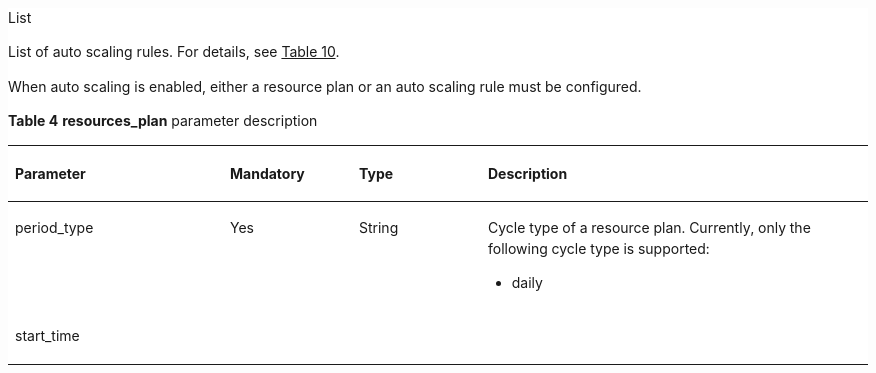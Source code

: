 <td class="cellrowborder" valign="top" width="15%" headers="mcps1.2.5.1.3 "><p id="en-us_topic_0172486173_ae314628f2d8a4766924313079bbabe68"><a name="en-us_topic_0172486173_ae314628f2d8a4766924313079bbabe68"></a><a name="en-us_topic_0172486173_ae314628f2d8a4766924313079bbabe68"></a>List</p>
</td>
<td class="cellrowborder" valign="top" width="45%" headers="mcps1.2.5.1.4 "><p id="en-us_topic_0172486173_ac2e02b36ba1e434fb0df7479bd8acd50"><a name="en-us_topic_0172486173_ac2e02b36ba1e434fb0df7479bd8acd50"></a><a name="en-us_topic_0172486173_ac2e02b36ba1e434fb0df7479bd8acd50"></a>List of auto scaling rules. For details, see <a href="creating-a-cluster-and-running-a-job.md#t4c9e3e169631470d81d260543affb7e1">Table 10</a>.</p>
<p id="en-us_topic_0172486173_p6516143522217"><a name="en-us_topic_0172486173_p6516143522217"></a><a name="en-us_topic_0172486173_p6516143522217"></a>When auto scaling is enabled, either a resource plan or an auto scaling rule must be configured.</p>
</td>
</tr>
</tbody>
</table>

**Table  4** **resources\_plan**  parameter description

<a name="table1979310416120"></a>
<table><thead align="left"><tr id="en-us_topic_0172486173_row21077515215"><th class="cellrowborder" valign="top" width="25%" id="mcps1.2.5.1.1"><p id="en-us_topic_0172486173_p11361051162118"><a name="en-us_topic_0172486173_p11361051162118"></a><a name="en-us_topic_0172486173_p11361051162118"></a><strong id="en-us_topic_0172486173_b7261143718239"><a name="en-us_topic_0172486173_b7261143718239"></a><a name="en-us_topic_0172486173_b7261143718239"></a>Parameter</strong></p>
</th>
<th class="cellrowborder" valign="top" width="15%" id="mcps1.2.5.1.2"><p id="en-us_topic_0172486173_p1815835115218"><a name="en-us_topic_0172486173_p1815835115218"></a><a name="en-us_topic_0172486173_p1815835115218"></a>Mandatory</p>
</th>
<th class="cellrowborder" valign="top" width="15%" id="mcps1.2.5.1.3"><p id="en-us_topic_0172486173_p2018015511218"><a name="en-us_topic_0172486173_p2018015511218"></a><a name="en-us_topic_0172486173_p2018015511218"></a>Type</p>
</th>
<th class="cellrowborder" valign="top" width="45%" id="mcps1.2.5.1.4"><p id="en-us_topic_0172486173_p5198351122117"><a name="en-us_topic_0172486173_p5198351122117"></a><a name="en-us_topic_0172486173_p5198351122117"></a>Description</p>
</th>
</tr>
</thead>
<tbody><tr id="en-us_topic_0172486173_row1121555192110"><td class="cellrowborder" valign="top" width="25%" headers="mcps1.2.5.1.1 "><p id="en-us_topic_0172486173_p18632144118282"><a name="en-us_topic_0172486173_p18632144118282"></a><a name="en-us_topic_0172486173_p18632144118282"></a>period_type</p>
</td>
<td class="cellrowborder" valign="top" width="15%" headers="mcps1.2.5.1.2 "><p id="en-us_topic_0172486173_p4632164118286"><a name="en-us_topic_0172486173_p4632164118286"></a><a name="en-us_topic_0172486173_p4632164118286"></a>Yes</p>
</td>
<td class="cellrowborder" valign="top" width="15%" headers="mcps1.2.5.1.3 "><p id="en-us_topic_0172486173_p166321418282"><a name="en-us_topic_0172486173_p166321418282"></a><a name="en-us_topic_0172486173_p166321418282"></a>String</p>
</td>
<td class="cellrowborder" valign="top" width="45%" headers="mcps1.2.5.1.4 "><p id="en-us_topic_0172486173_p963214419289"><a name="en-us_topic_0172486173_p963214419289"></a><a name="en-us_topic_0172486173_p963214419289"></a>Cycle type of a resource plan. Currently, only the following cycle type is supported:</p>
<a name="en-us_topic_0172486173_ul363284116288"></a><a name="en-us_topic_0172486173_ul363284116288"></a><ul id="en-us_topic_0172486173_ul363284116288"><li>daily</li></ul>
</td>
</tr>
<tr id="en-us_topic_0172486173_row1531855116213"><td class="cellrowborder" valign="top" width="25%" headers="mcps1.2.5.1.1 "><p id="en-us_topic_0172486173_p11633174182818"><a name="en-us_topic_0172486173_p11633174182818"></a><a name="en-us_topic_0172486173_p11633174182818"></a>start_time</p>